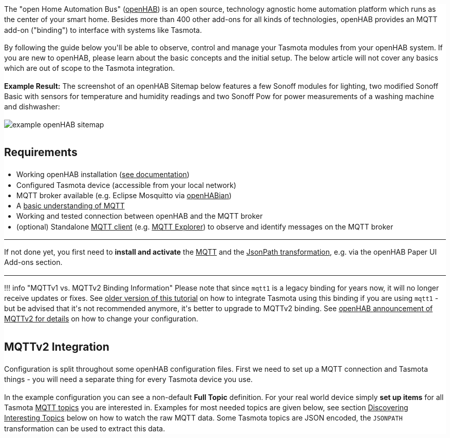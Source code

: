 
The "open Home Automation Bus" ([openHAB](http://www.openhab.org/)) is an open source, technology agnostic home automation platform which runs as the center of your smart home. Besides more than 400 other add-ons for all kinds of technologies, openHAB provides an MQTT add-on ("binding") to interface with systems like Tasmota.

By following the guide below you'll be able to observe, control and manage your Tasmota modules from your openHAB system. If you are new to openHAB, please learn about the basic concepts and the initial setup. The below article will not cover any basics which are out of scope to the Tasmota integration.

**Example Result:**
The screenshot of an openHAB Sitemap below features a few Sonoff modules for lighting, two modified Sonoff Basic with sensors for temperature and humidity readings and two Sonoff Pow for power measurements of a washing machine and dishwasher:

![example openHAB sitemap](https://community-openhab-org.s3-eu-central-1.amazonaws.com/original/2X/c/c4c91610a96750bb3ee30c88c299884039f80172.png)

## Requirements

* Working openHAB installation ([see documentation](https://www.openhab.org/docs/))
* Configured Tasmota device (accessible from your local network)
* MQTT broker available (e.g. Eclipse Mosquitto via [openHABian](https://www.openhab.org/docs/installation/openhabian.html#openhabian-hassle-free-openhab-setup))
* A [basic understanding of MQTT](http://www.hivemq.com/blog/mqtt-essentials) 
* Working and tested connection between openHAB and the MQTT broker
* (optional) Standalone [MQTT client](http://www.hivemq.com/blog/seven-best-mqtt-client-tools) (e.g. [MQTT Explorer](https://mqtt-explorer.com/)) to observe and identify messages on the MQTT broker

----

If not done yet, you first need to **install and activate** the [MQTT](https://www.openhab.org/addons/bindings/mqtt/) and the [JsonPath transformation](https://www.openhab.org/addons/transformations/jsonpath/), e.g. via the openHAB Paper UI Add-ons section. 

----

!!! info "MQTTv1 vs. MQTTv2 Binding Information"
    Please note that since `mqtt1` is a legacy binding for years now, it will no longer receive updates or fixes. See [older version of this tutorial](https://github.com/tasmota/docs/blob/4c7240ddd5d81146ea148f471b1544283e655ec3/docs/openHAB.md#mqttv1-integration) on how to integrate Tasmota using this binding if you are using `mqtt1` - but be advised that it's not recommended anymore, it's better to upgrade to MQTTv2 binding. See [openHAB announcement of MQTTv2 for details](https://www.openhab.org/blog/2018-12-16-mqtt-arrives-in-the-modern-openhab-2-x-architecture.html) on how to change your configuration.

## MQTTv2 Integration

Configuration is split throughout some openHAB configuration files. First we need to set up a MQTT connection and Tasmota things - you will need a separate thing for every Tasmota device you use.

In the example configuration you can see a non-default **Full Topic** definition. For your real world device simply **set up items** for all Tasmota [MQTT topics](MQTT#mqtt-topic-definition) you are interested in. Examples for most needed topics are given below, see section [Discovering Interesting Topics](#discovering-interesting-topics) below on how to watch the raw MQTT data. Some Tasmota topics are JSON encoded, the `JSONPATH` transformation can be used to extract this data.
